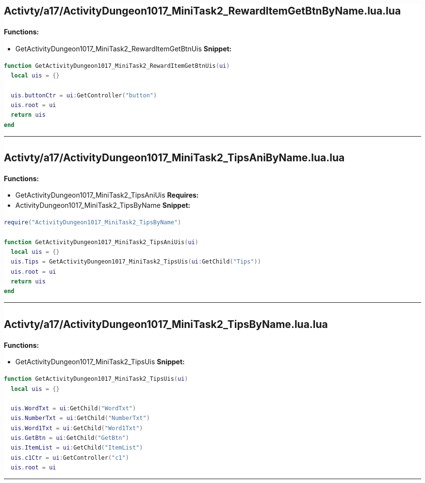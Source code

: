 
## Activty/a17/ActivityDungeon1017_MiniTask2_RewardItemGetBtnByName.lua.lua
**Functions:**
- GetActivityDungeon1017_MiniTask2_RewardItemGetBtnUis
**Snippet:**
```lua
function GetActivityDungeon1017_MiniTask2_RewardItemGetBtnUis(ui)
  local uis = {}
  
  uis.buttonCtr = ui:GetController("button")
  uis.root = ui
  return uis
end
```

---

## Activty/a17/ActivityDungeon1017_MiniTask2_TipsAniByName.lua.lua
**Functions:**
- GetActivityDungeon1017_MiniTask2_TipsAniUis
**Requires:**
- ActivityDungeon1017_MiniTask2_TipsByName
**Snippet:**
```lua
require("ActivityDungeon1017_MiniTask2_TipsByName")

function GetActivityDungeon1017_MiniTask2_TipsAniUis(ui)
  local uis = {}
  uis.Tips = GetActivityDungeon1017_MiniTask2_TipsUis(ui:GetChild("Tips"))
  uis.root = ui
  return uis
end
```

---

## Activty/a17/ActivityDungeon1017_MiniTask2_TipsByName.lua.lua
**Functions:**
- GetActivityDungeon1017_MiniTask2_TipsUis
**Snippet:**
```lua
function GetActivityDungeon1017_MiniTask2_TipsUis(ui)
  local uis = {}
  
  uis.WordTxt = ui:GetChild("WordTxt")
  uis.NumberTxt = ui:GetChild("NumberTxt")
  uis.Word1Txt = ui:GetChild("Word1Txt")
  uis.GetBtn = ui:GetChild("GetBtn")
  uis.ItemList = ui:GetChild("ItemList")
  uis.c1Ctr = ui:GetController("c1")
  uis.root = ui
```

---
